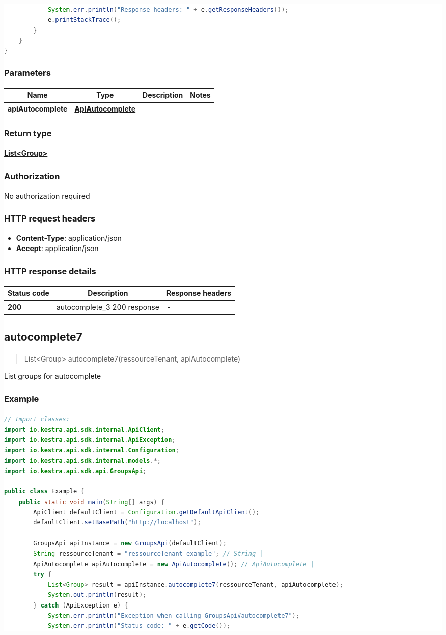 ```java
            System.err.println("Response headers: " + e.getResponseHeaders());
            e.printStackTrace();
        }
    }
}
```

### Parameters


| Name | Type | Description  | Notes |
|------------- | ------------- | ------------- | -------------|
| **apiAutocomplete** | [**ApiAutocomplete**](ApiAutocomplete.md)|  | |

### Return type

[**List&lt;Group&gt;**](Group.md)

### Authorization

No authorization required

### HTTP request headers

- **Content-Type**: application/json
- **Accept**: application/json


### HTTP response details
| Status code | Description | Response headers |
|-------------|-------------|------------------|
| **200** | autocomplete_3 200 response |  -  |


## autocomplete7

> List&lt;Group&gt; autocomplete7(ressourceTenant, apiAutocomplete)

List groups for autocomplete

### Example

```java
// Import classes:
import io.kestra.api.sdk.internal.ApiClient;
import io.kestra.api.sdk.internal.ApiException;
import io.kestra.api.sdk.internal.Configuration;
import io.kestra.api.sdk.internal.models.*;
import io.kestra.api.sdk.api.GroupsApi;

public class Example {
    public static void main(String[] args) {
        ApiClient defaultClient = Configuration.getDefaultApiClient();
        defaultClient.setBasePath("http://localhost");

        GroupsApi apiInstance = new GroupsApi(defaultClient);
        String ressourceTenant = "ressourceTenant_example"; // String | 
        ApiAutocomplete apiAutocomplete = new ApiAutocomplete(); // ApiAutocomplete | 
        try {
            List<Group> result = apiInstance.autocomplete7(ressourceTenant, apiAutocomplete);
            System.out.println(result);
        } catch (ApiException e) {
            System.err.println("Exception when calling GroupsApi#autocomplete7");
            System.err.println("Status code: " + e.getCode());
```
